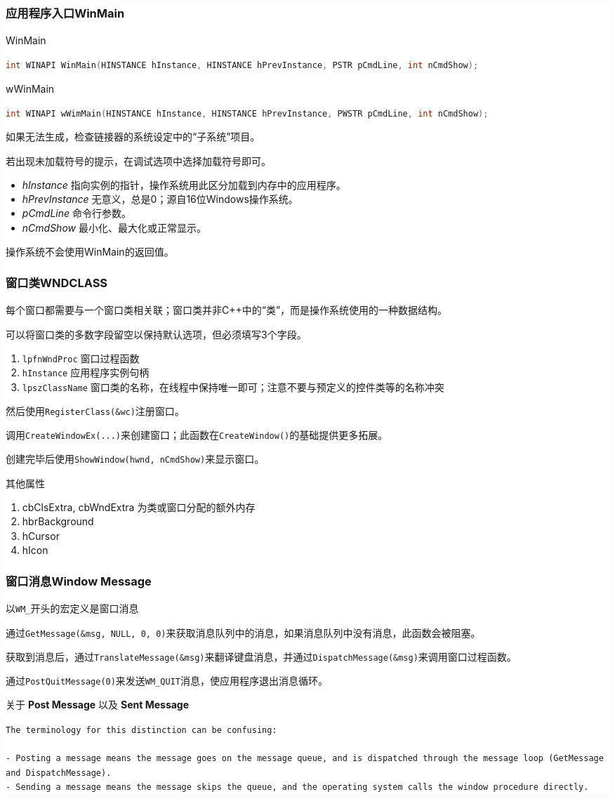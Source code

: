 ### 应用程序入口WinMain

WinMain

```cpp
int WINAPI WinMain(HINSTANCE hInstance, HINSTANCE hPrevInstance, PSTR pCmdLine, int nCmdShow);
```

wWinMain

```cpp
int WINAPI wWimMain(HINSTANCE hInstance, HINSTANCE hPrevInstance, PWSTR pCmdLine, int nCmdShow);
```

如果无法生成，检查链接器的系统设定中的“子系统”项目。

若出现未加载符号的提示，在调试选项中选择加载符号即可。

- *hInstance* 指向实例的指针，操作系统用此区分加载到内存中的应用程序。
- *hPrevInstance* 无意义，总是0；源自16位Windows操作系统。
- *pCmdLine* 命令行参数。
- *nCmdShow* 最小化、最大化或正常显示。

操作系统不会使用WinMain的返回值。

### 窗口类WNDCLASS

每个窗口都需要与一个窗口类相关联；窗口类并非C++中的“类”，而是操作系统使用的一种数据结构。

可以将窗口类的多数字段留空以保持默认选项，但必须填写3个字段。

1. `lpfnWndProc` 窗口过程函数
2. `hInstance` 应用程序实例句柄
3. `lpszClassName` 窗口类的名称，在线程中保持唯一即可；注意不要与预定义的控件类等的名称冲突

然后使用`RegisterClass(&wc)`注册窗口。

调用`CreateWindowEx(...)`来创建窗口；此函数在`CreateWindow()`的基础提供更多拓展。

创建完毕后使用`ShowWindow(hwnd, nCmdShow)`来显示窗口。

其他属性

1. cbClsExtra, cbWndExtra 为类或窗口分配的额外内存
2. hbrBackground
3. hCursor
4. hIcon

### 窗口消息Window Message

以`WM_`开头的宏定义是窗口消息

通过`GetMessage(&msg, NULL, 0, 0)`来获取消息队列中的消息，如果消息队列中没有消息，此函数会被阻塞。

获取到消息后，通过`TranslateMessage(&msg)`来翻译键盘消息，并通过`DispatchMessage(&msg)`来调用窗口过程函数。

通过`PostQuitMessage(0)`来发送`WM_QUIT`消息，使应用程序退出消息循环。

关于 **Post Message** 以及 **Sent Message**

```quote
The terminology for this distinction can be confusing:

- Posting a message means the message goes on the message queue, and is dispatched through the message loop (GetMessage and DispatchMessage).
- Sending a message means the message skips the queue, and the operating system calls the window procedure directly.
```
